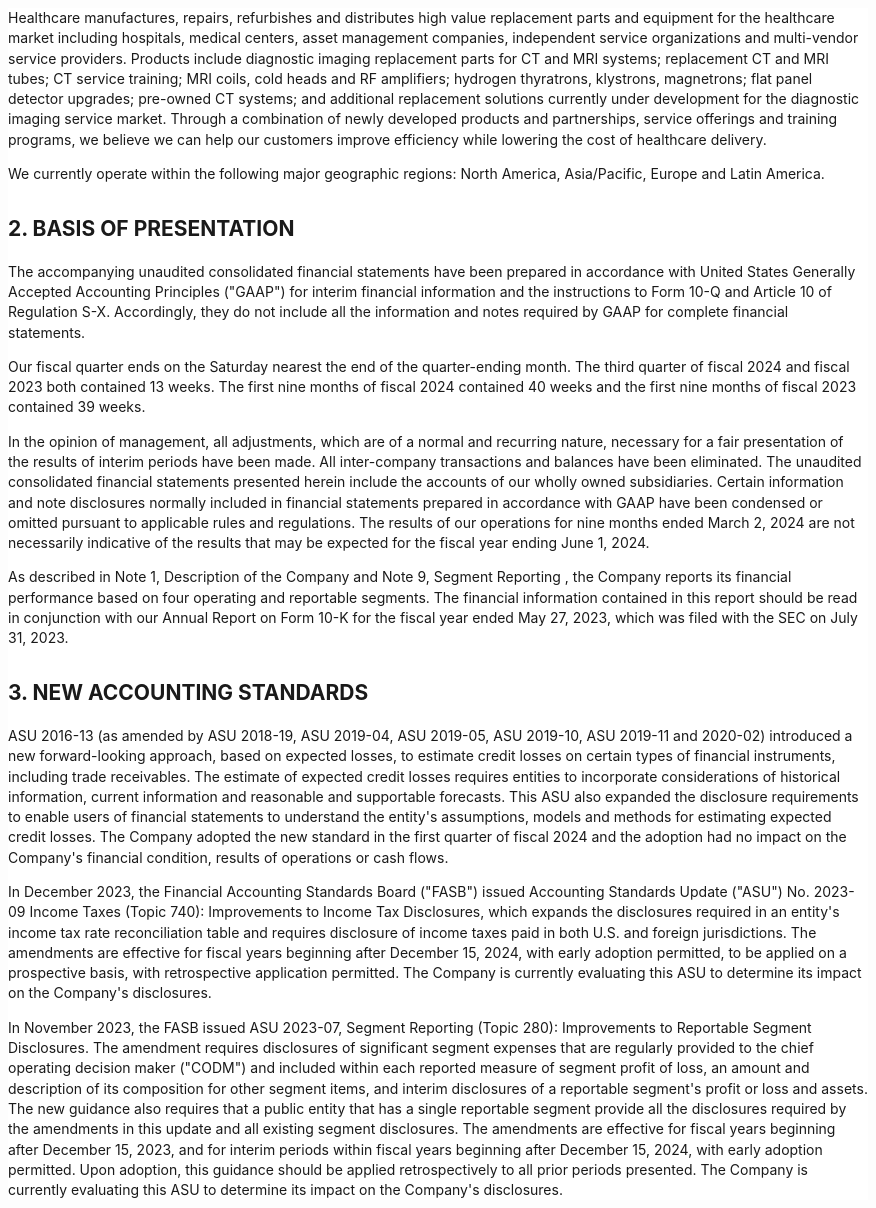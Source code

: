 <p>Healthcare manufactures, repairs, refurbishes and distributes high value replacement parts and equipment for the healthcare market including hospitals, medical centers, asset management companies, independent service organizations and multi-vendor service providers. Products include diagnostic imaging replacement parts for CT and MRI systems; replacement CT and MRI tubes; CT service training; MRI coils, cold heads and RF amplifiers; hydrogen thyratrons, klystrons, magnetrons; flat panel detector upgrades; pre-owned CT systems; and additional replacement solutions currently under development for the diagnostic imaging service market. Through a combination of newly developed products and partnerships, service offerings and training programs, we believe we can help our customers improve efficiency while lowering the cost of healthcare delivery.</p>
<p>We currently operate within the following major geographic regions: North America, Asia/Pacific, Europe and Latin America.</p>
<h2>2. BASIS OF PRESENTATION</h2>
<p>The accompanying unaudited consolidated financial statements have been prepared in accordance with United States Generally Accepted Accounting Principles ("GAAP") for interim financial information and the instructions to Form 10-Q and Article 10 of Regulation S-X. Accordingly, they do not include all the information and notes required by GAAP for complete financial statements.</p>
<p>Our fiscal quarter ends on the Saturday nearest the end of the quarter-ending month. The third quarter of fiscal 2024 and fiscal 2023 both contained 13 weeks. The first nine months of fiscal 2024 contained 40 weeks and the first nine months of fiscal 2023 contained 39 weeks.</p>
<p>In the opinion of management, all adjustments, which are of a normal and recurring nature, necessary for a fair presentation of the results of interim periods have been made. All inter-company transactions and balances have been eliminated. The unaudited consolidated financial statements presented herein include the accounts of our wholly owned subsidiaries. Certain information and note disclosures normally included in financial statements prepared in accordance with GAAP have been condensed or omitted pursuant to applicable rules and regulations. The results of our operations for nine months ended March 2, 2024 are not necessarily indicative of the results that may be expected for the fiscal year ending June 1, 2024.</p>
<p>As described in Note 1, Description of the Company and Note 9, Segment Reporting , the Company reports its financial performance based on four operating and reportable segments. The financial information contained in this report should be read in conjunction with our Annual Report on Form 10-K for the fiscal year ended May 27, 2023, which was filed with the SEC on July 31, 2023.</p>
<h2>3. NEW ACCOUNTING STANDARDS</h2>
<p>ASU 2016-13 (as amended by ASU 2018-19, ASU 2019-04, ASU 2019-05, ASU 2019-10, ASU 2019-11 and 2020-02) introduced a new forward-looking approach, based on expected losses, to estimate credit losses on certain types of financial instruments, including trade receivables. The estimate of expected credit losses requires entities to incorporate considerations of historical information, current information and reasonable and supportable forecasts. This ASU also expanded the disclosure requirements to enable users of financial statements to understand the entity's assumptions, models and methods for estimating expected credit losses. The Company adopted the new standard in the first quarter of fiscal 2024 and the adoption had no impact on the Company's financial condition, results of operations or cash flows.</p>
<p>In December 2023, the Financial Accounting Standards Board ("FASB") issued Accounting Standards Update ("ASU") No. 2023-09 Income Taxes (Topic 740): Improvements to Income Tax Disclosures, which expands the disclosures required in an entity's income tax rate reconciliation table and requires disclosure of income taxes paid in both U.S. and foreign jurisdictions. The amendments are effective for fiscal years beginning after December 15, 2024, with early adoption permitted, to be applied on a prospective basis, with retrospective application permitted. The Company is currently evaluating this ASU to determine its impact on the Company's disclosures.</p>
<p>In November 2023, the FASB issued ASU 2023-07, Segment Reporting (Topic 280): Improvements to Reportable Segment Disclosures. The amendment requires disclosures of significant segment expenses that are regularly provided to the chief operating decision maker ("CODM") and included within each reported measure of segment profit of loss, an amount and description of its composition for other segment items, and interim disclosures of a reportable segment's profit or loss and assets. The new guidance also requires that a public entity that has a single reportable segment provide all the disclosures required by the amendments in this update and all existing segment disclosures. The amendments are effective for fiscal years beginning after December 15, 2023, and for interim periods within fiscal years beginning after December 15, 2024, with early adoption permitted. Upon adoption, this guidance should be applied retrospectively to all prior periods presented. The Company is currently evaluating this ASU to determine its impact on the Company's disclosures.</p>